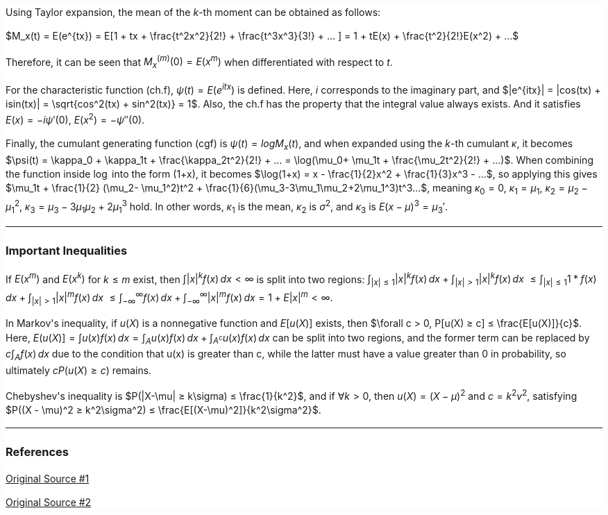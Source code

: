 Using Taylor expansion, the mean of the $k$-th moment can be obtained as follows:

$M_x(t) = E(e^{tx}) = E[1 + tx + \frac{t^2x^2}{2!} + \frac{t^3x^3}{3!} + … ] = 1 + tE(x) + \frac{t^2}{2!}E(x^2) + …$

Therefore, it can be seen that $M_x^{(m)}(0) = E(x^m)$ when differentiated with respect to $t$.

For the characteristic function (ch.f), $\psi(t) = E(e^{itx})$ is defined. Here, $i$ corresponds to the imaginary part, and $|e^{itx}| = |cos(tx) + isin(tx)| = \sqrt{cos^2(tx) + sin^2(tx)} = 1$. Also, the ch.f has the property that the integral value always exists. And it satisfies $E(x) = -i\psi'(0)$, $E(x^2) = - \psi''(0)$.

Finally, the cumulant generating function (cgf) is $\psi(t) = logM_x(t)$, and when expanded using the $k$-th cumulant $\kappa$, it becomes $\psi(t) = \kappa_0 + \kappa_1t + \frac{\kappa_2t^2}{2!} + … = \log(\mu_0+ \mu_1t + \frac{\mu_2t^2}{2!} + …)$. When combining the function inside $\log$ into the form (1+x), it becomes $\log(1+x) = x - \frac{1}{2}x^2 + \frac{1}{3}x^3 - …$, so applying this gives $\mu_1t + \frac{1}{2} (\mu_2- \mu_1^2)t^2 + \frac{1}{6}(\mu_3-3\mu_1\mu_2+2\mu_1^3)t^3…$, meaning $\kappa_0 = 0$, $\kappa_1 = \mu_1$, $\kappa_2 = \mu_2 - \mu_1^2$, $\kappa_3 = \mu_3 - 3\mu_1\mu_2 + 2\mu_1^3$ hold. In other words, $\kappa_1$ is the mean, $\kappa_2$ is $\sigma^2$, and $\kappa_3$ is $E(x-\mu)^3 = \mu_3'$.

---

### Important Inequalities

If $E(x^m)$ and $E(x^k)$ for $k≤m$ exist, then $\int |x|^kf(x)\, dx < \infty$ is split into two regions: $\int_{|x| ≤ 1} |x|^kf(x) \,dx + \int_{|x| > 1} |x|^kf(x) \,dx$ $≤ \int_{|x| ≤ 1} 1*f(x) \,dx + \int_{|x| > 1} |x|^mf(x) \,dx$ $≤ \int_{-\infty}^{\infty} f(x) \,dx + \int_{-\infty}^{\infty} |x|^mf(x) \,dx = 1 + E|x|^m < \infty$.

In Markov's inequality, if $u(X)$ is a nonnegative function and $E[u(X)]$ exists, then $\forall c > 0, P[u(X) ≥ c] ≤ \frac{E[u(X)]}{c}$. Here, $E(u(X)] = \int u(x)f(x) \,dx = \int_A u(x)f(x) \,dx + \int_{A^c} u(x)f(x) \,dx$ can be split into two regions, and the former term can be replaced by $c\int_A f(x) \,dx$ due to the condition that u(x) is greater than c, while the latter must have a value greater than 0 in probability, so ultimately $cP(u(X) ≥ c)$ remains.

Chebyshev's inequality is $P(|X-\mu| ≥ k\sigma) ≤ \frac{1}{k^2}$, and if $\forall k > 0$, then $u(X) = (X - \mu)^2$ and $c = k^2v^2$, satisfying $P((X - \mu)^2 ≥ k^2\sigma^2) ≤ \frac{E[(X-\mu)^2]}{k^2\sigma^2}$.

---

### References

[Original Source #1](http://www.kocw.net/home/cview.do?cid=7c789810ade43386)

[Original Source #2](http://www.kocw.net/home/search/kemView.do?kemId=1390551)


